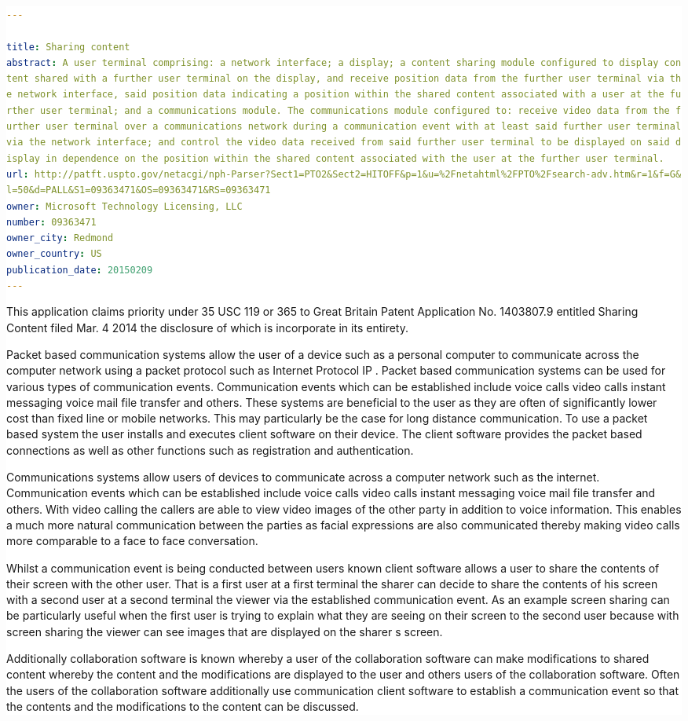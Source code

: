 ```yaml
---

title: Sharing content
abstract: A user terminal comprising: a network interface; a display; a content sharing module configured to display content shared with a further user terminal on the display, and receive position data from the further user terminal via the network interface, said position data indicating a position within the shared content associated with a user at the further user terminal; and a communications module. The communications module configured to: receive video data from the further user terminal over a communications network during a communication event with at least said further user terminal via the network interface; and control the video data received from said further user terminal to be displayed on said display in dependence on the position within the shared content associated with the user at the further user terminal.
url: http://patft.uspto.gov/netacgi/nph-Parser?Sect1=PTO2&Sect2=HITOFF&p=1&u=%2Fnetahtml%2FPTO%2Fsearch-adv.htm&r=1&f=G&l=50&d=PALL&S1=09363471&OS=09363471&RS=09363471
owner: Microsoft Technology Licensing, LLC
number: 09363471
owner_city: Redmond
owner_country: US
publication_date: 20150209
---
```

This application claims priority under 35 USC 119 or 365 to Great Britain Patent Application No. 1403807.9 entitled Sharing Content filed Mar. 4 2014 the disclosure of which is incorporate in its entirety.

Packet based communication systems allow the user of a device such as a personal computer to communicate across the computer network using a packet protocol such as Internet Protocol IP . Packet based communication systems can be used for various types of communication events. Communication events which can be established include voice calls video calls instant messaging voice mail file transfer and others. These systems are beneficial to the user as they are often of significantly lower cost than fixed line or mobile networks. This may particularly be the case for long distance communication. To use a packet based system the user installs and executes client software on their device. The client software provides the packet based connections as well as other functions such as registration and authentication.

Communications systems allow users of devices to communicate across a computer network such as the internet. Communication events which can be established include voice calls video calls instant messaging voice mail file transfer and others. With video calling the callers are able to view video images of the other party in addition to voice information. This enables a much more natural communication between the parties as facial expressions are also communicated thereby making video calls more comparable to a face to face conversation.

Whilst a communication event is being conducted between users known client software allows a user to share the contents of their screen with the other user. That is a first user at a first terminal the sharer can decide to share the contents of his screen with a second user at a second terminal the viewer via the established communication event. As an example screen sharing can be particularly useful when the first user is trying to explain what they are seeing on their screen to the second user because with screen sharing the viewer can see images that are displayed on the sharer s screen.

Additionally collaboration software is known whereby a user of the collaboration software can make modifications to shared content whereby the content and the modifications are displayed to the user and others users of the collaboration software. Often the users of the collaboration software additionally use communication client software to establish a communication event so that the contents and the modifications to the content can be discussed.
